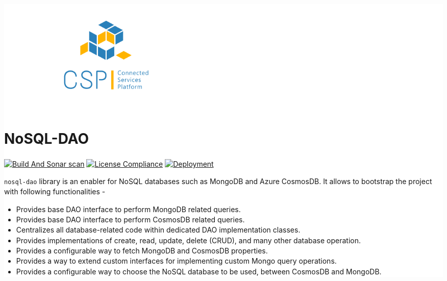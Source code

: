 [<img src="./images/logo.png" width="400" height="200"/>](./images/logo.png)

# NoSQL-DAO
[![Build And Sonar scan](https://github.com/eclipse-ecsp/nosql-dao/actions/workflows/maven-build.yml/badge.svg)](https://github.com/eclipse-ecsp/nosql-dao/actions/workflows/maven-build.yml)
[![License Compliance](https://github.com/eclipse-ecsp/nosql-dao/actions/workflows/license-compliance.yml/badge.svg)](https://github.com/eclipse-ecsp/nosql-dao/actions/workflows/license-compliance.yml)
[![Deployment](https://github.com/eclipse-ecsp/nosql-dao/actions/workflows/maven-deploy.yml/badge.svg)](https://github.com/eclipse-ecsp/nosql-dao/actions/workflows/maven-deploy.yml)

`nosql-dao` library is an enabler for NoSQL databases such as MongoDB and Azure CosmosDB. It allows to bootstrap the project with following functionalities - 

- Provides base DAO interface to perform MongoDB related queries.
- Provides base DAO interface to perform CosmosDB related queries.
- Centralizes all database-related code within dedicated DAO implementation classes.
- Provides implementations of create, read, update, delete (CRUD), and many other database operation.
- Provides a configurable way to fetch MongoDB and CosmosDB properties.
- Provides a way to extend custom interfaces for implementing custom Mongo query operations.
- Provides a configurable way to choose the NoSQL database to be used, between CosmosDB and MongoDB.
